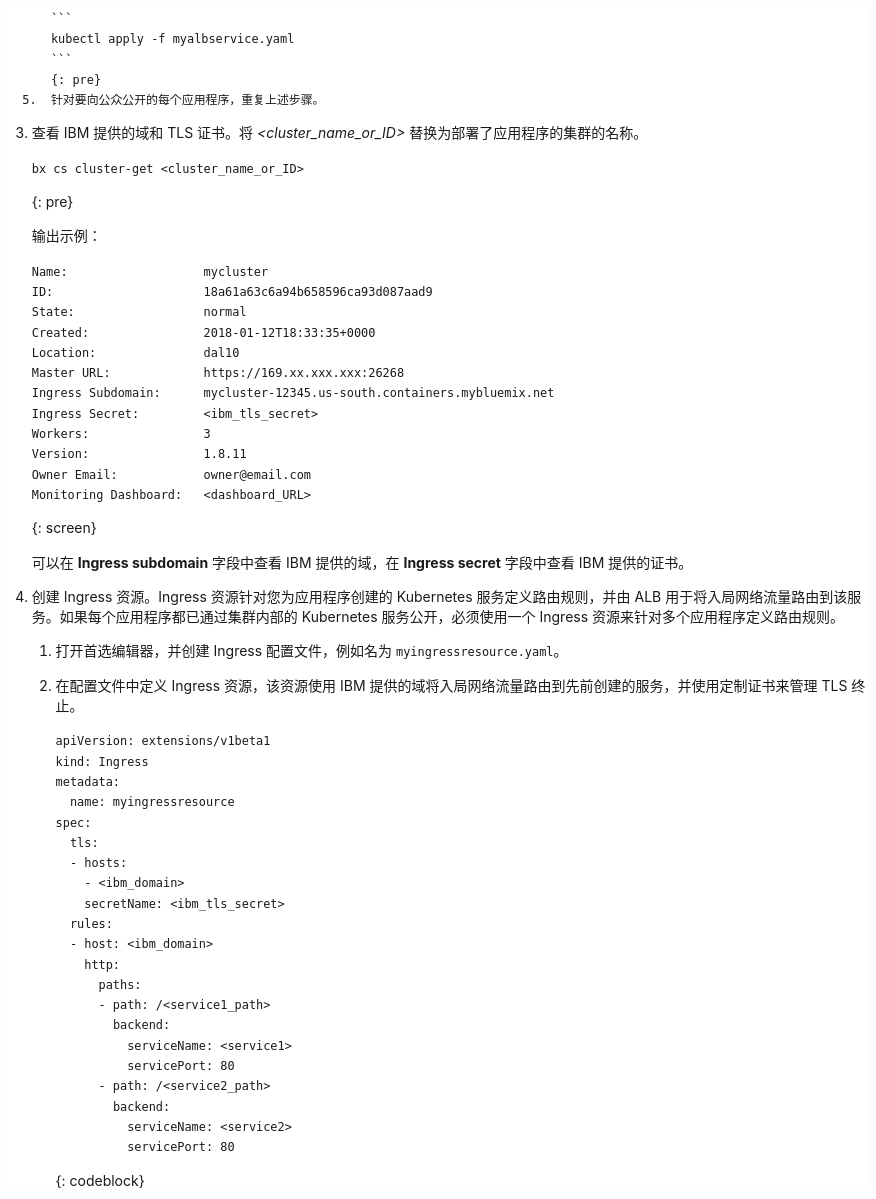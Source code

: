           ```
          kubectl apply -f myalbservice.yaml
          ```
          {: pre}
      5.  针对要向公众公开的每个应用程序，重复上述步骤。

3.   查看 IBM 提供的域和 TLS 证书。将 _&lt;cluster_name_or_ID&gt;_ 替换为部署了应用程序的集群的名称。

      ```
      bx cs cluster-get <cluster_name_or_ID>
      ```
      {: pre}

      输出示例：

      ```
      Name:                   mycluster
      ID:                     18a61a63c6a94b658596ca93d087aad9
      State:                  normal
      Created:                2018-01-12T18:33:35+0000
      Location:               dal10
      Master URL:             https://169.xx.xxx.xxx:26268
      Ingress Subdomain:      mycluster-12345.us-south.containers.mybluemix.net
      Ingress Secret:         <ibm_tls_secret>
      Workers:                3
      Version:                1.8.11
      Owner Email:            owner@email.com
      Monitoring Dashboard:   <dashboard_URL>
      ```
      {: screen}

      可以在 **Ingress subdomain** 字段中查看 IBM 提供的域，在 **Ingress secret** 字段中查看 IBM 提供的证书。

4.  创建 Ingress 资源。Ingress 资源针对您为应用程序创建的 Kubernetes 服务定义路由规则，并由 ALB 用于将入局网络流量路由到该服务。如果每个应用程序都已通过集群内部的 Kubernetes 服务公开，必须使用一个 Ingress 资源来针对多个应用程序定义路由规则。
    1.  打开首选编辑器，并创建 Ingress 配置文件，例如名为 `myingressresource.yaml`。
    2.  在配置文件中定义 Ingress 资源，该资源使用 IBM 提供的域将入局网络流量路由到先前创建的服务，并使用定制证书来管理 TLS 终止。

        ```
        apiVersion: extensions/v1beta1
        kind: Ingress
        metadata:
          name: myingressresource
        spec:
          tls:
          - hosts:
            - <ibm_domain>
            secretName: <ibm_tls_secret>
          rules:
          - host: <ibm_domain>
            http:
              paths:
              - path: /<service1_path>
                backend:
                  serviceName: <service1>
                  servicePort: 80
              - path: /<service2_path>
                backend:
                  serviceName: <service2>
                  servicePort: 80
        ```
        {: codeblock}
